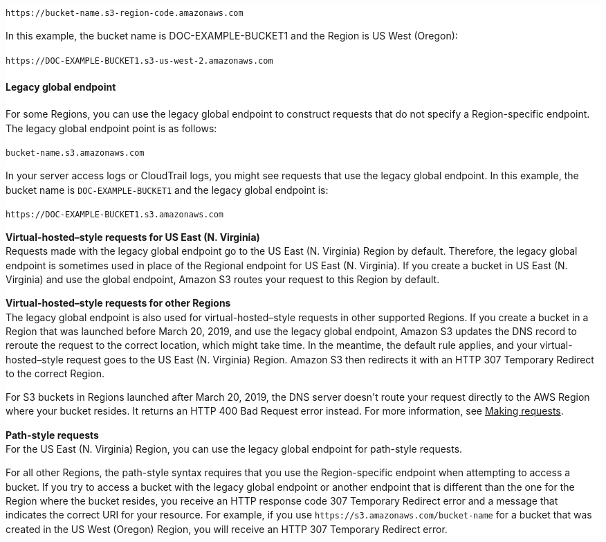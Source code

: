 ```
https://bucket-name.s3-region-code.amazonaws.com
```

In this example, the bucket name is DOC\-EXAMPLE\-BUCKET1 and the Region is US West \(Oregon\):

```
https://DOC-EXAMPLE-BUCKET1.s3-us-west-2.amazonaws.com
```

#### Legacy global endpoint<a name="deprecated-global-endpoint"></a>

For some Regions, you can use the legacy global endpoint to construct requests that do not specify a Region\-specific endpoint\. The legacy global endpoint point is as follows:

```
bucket-name.s3.amazonaws.com
```

In your server access logs or CloudTrail logs, you might see requests that use the legacy global endpoint\. In this example, the bucket name is `DOC-EXAMPLE-BUCKET1` and the legacy global endpoint is: 

```
https://DOC-EXAMPLE-BUCKET1.s3.amazonaws.com
```

**Virtual\-hosted–style requests for US East \(N\. Virginia\)**  
Requests made with the legacy global endpoint go to the US East \(N\. Virginia\) Region by default\. Therefore, the legacy global endpoint is sometimes used in place of the Regional endpoint for US East \(N\. Virginia\)\. If you create a bucket in US East \(N\. Virginia\) and use the global endpoint, Amazon S3 routes your request to this Region by default\. 

**Virtual\-hosted–style requests for other Regions**  
The legacy global endpoint is also used for virtual\-hosted–style requests in other supported Regions\. If you create a bucket in a Region that was launched before March 20, 2019, and use the legacy global endpoint, Amazon S3 updates the DNS record to reroute the request to the correct location, which might take time\. In the meantime, the default rule applies, and your virtual\-hosted–style request goes to the US East \(N\. Virginia\) Region\. Amazon S3 then redirects it with an HTTP 307 Temporary Redirect to the correct Region\. 

For S3 buckets in Regions launched after March 20, 2019, the DNS server doesn't route your request directly to the AWS Region where your bucket resides\. It returns an HTTP 400 Bad Request error instead\. For more information, see [Making requests](MakingRequests.md)\.

**Path\-style requests**  
For the US East \(N\. Virginia\) Region, you can use the legacy global endpoint for path\-style requests\. 

For all other Regions, the path\-style syntax requires that you use the Region\-specific endpoint when attempting to access a bucket\. If you try to access a bucket with the legacy global endpoint or another endpoint that is different than the one for the Region where the bucket resides, you receive an HTTP response code 307 Temporary Redirect error and a message that indicates the correct URI for your resource\. For example, if you use `https://s3.amazonaws.com/bucket-name` for a bucket that was created in the US West \(Oregon\) Region, you will receive an HTTP 307 Temporary Redirect error\.